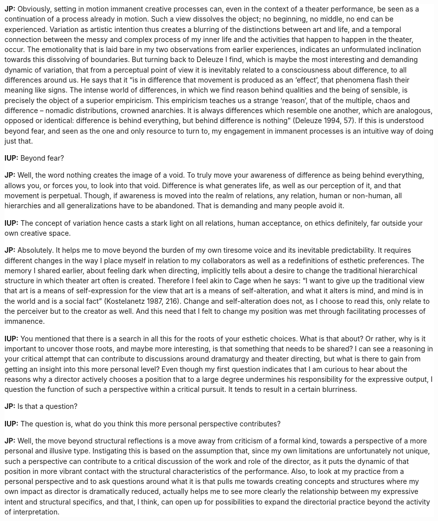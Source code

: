 **JP:** Obviously, setting in motion immanent creative processes can, even in the context of a theater performance, be seen as a continuation of a process already in motion. Such a view dissolves the object; no beginning, no middle, no end can be experienced. Variation as artistic intention thus creates a blurring of the distinctions between art and life, and a temporal connection between the messy and complex process of my inner life and the activities that happen to happen in the theater, occur. The emotionality that is laid bare in my two observations from earlier experiences, indicates an unformulated inclination towards this dissolving of boundaries. But turning back to Deleuze I find, which is maybe the most interesting and demanding dynamic of variation, that from a perceptual point of view it is inevitably related to a consciousness about difference, to all differences around us. He says that it “is in difference that movement is produced as an ‘effect’, that phenomena flash their meaning like signs. The intense world of differences, in which we find reason behind qualities and the being of sensible, is precisely the object of a superior empiricism. This empiricism teaches us a strange ‘reason’, that of the multiple, chaos and difference – nomadic distributions, crowned anarchies. It is always differences which resemble one another, which are analogous, opposed or identical: difference is behind everything, but behind difference is nothing” (Deleuze 1994, 57). If this is understood beyond fear, and seen as the one and only resource to turn to, my engagement in immanent processes is an intuitive way of doing just that.

**IUP:** Beyond fear?

**JP:** Well, the word nothing creates the image of a void. To truly move your awareness of difference as being behind everything, allows you, or forces you, to look into that void. Difference is what generates life, as well as our perception of it, and that movement is perpetual. Though, if awareness is moved into the realm of relations, any relation, human or non-human, all hierarchies and all generalizations have to be abandoned. That is demanding and many people avoid it.

**IUP:** The concept of variation hence casts a stark light on all relations, human acceptance, on ethics definitely, far outside your own creative space.

**JP:** Absolutely. It helps me to move beyond the burden of my own tiresome voice and its inevitable predictability. It requires different changes in the way I place myself in relation to my collaborators as well as a redefinitions of esthetic preferences. The memory I shared earlier, about feeling dark when directing, implicitly tells about a desire to change the traditional hierarchical structure in which theater art often is created. Therefore I feel akin to Cage when he says: “I want to give up the traditional view that art is a means of self-expression for the view that art is a means of self-alteration, and what it alters is mind, and mind is in the world and is a social fact” (Kostelanetz 1987, 216). Change and self-alteration does not, as I choose to read this, only relate to the perceiver but to the creator as well. And this need that I felt to change my position was met through facilitating processes of immanence.

**IUP:** You mentioned that there is a search in all this for the roots of your esthetic choices. What is that about? Or rather, why is it important to uncover those roots, and maybe more interesting, is that something that needs to be shared? I can see a reasoning in your critical attempt that can contribute to discussions around dramaturgy and theater directing, but what is there to gain from getting an insight into this more personal level? Even though my first question indicates that I am curious to hear about the reasons why a director actively chooses a position that to a large degree undermines his responsibility for the expressive output, I question the function of such a perspective within a critical pursuit. It tends to result in a certain blurriness.

**JP:** Is that a question?

**IUP:** The question is, what do you think this more personal perspective contributes?

**JP:** Well, the move beyond structural reflections is a move away from criticism of a formal kind, towards a perspective of a more personal and illusive type. Instigating this is based on the assumption that, since my own limitations are unfortunately not unique, such a perspective can contribute to a critical discussion of the work and role of the director, as it puts the dynamic of that position in more vibrant contact with the structural characteristics of the performance. Also, to look at my practice from a personal perspective and to ask questions around what it is that pulls me towards creating concepts and structures where my own impact as director is dramatically reduced, actually helps me to see more clearly the relationship between my expressive intent and structural specifics, and that, I think, can open up for possibilities to expand the directorial practice beyond the activity of interpretation.  
